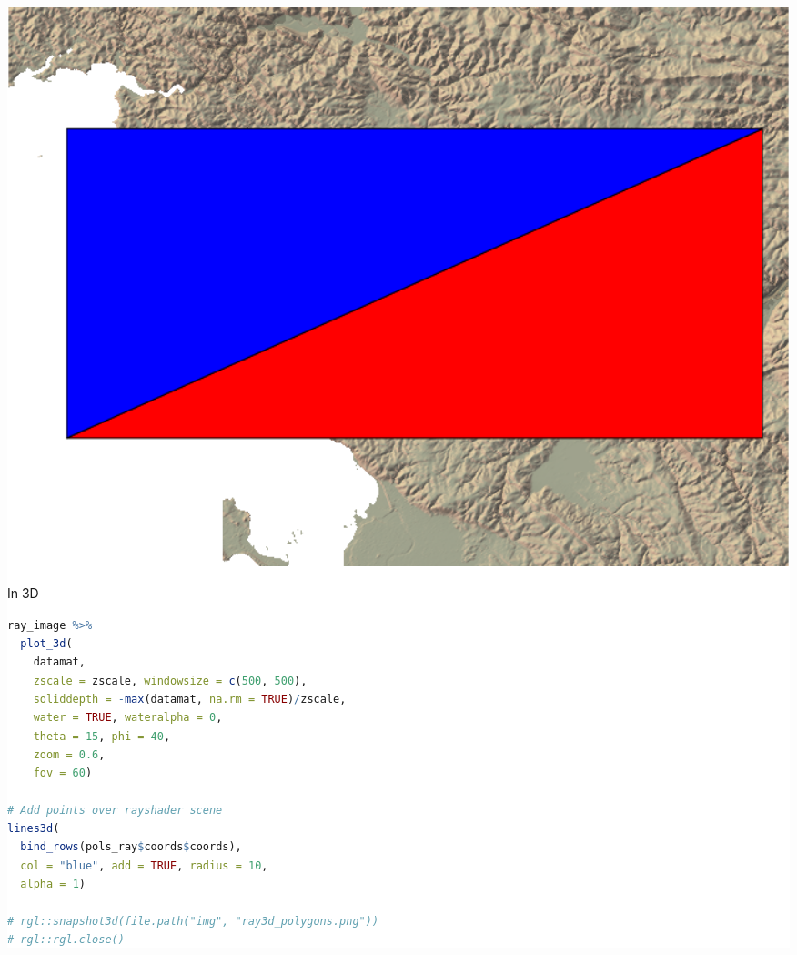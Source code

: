 <img src="man/figures/README-unnamed-chunk-12-2.png" width="100%" />

In 3D

``` r
ray_image %>% 
  plot_3d(
    datamat,
    zscale = zscale, windowsize = c(500, 500),
    soliddepth = -max(datamat, na.rm = TRUE)/zscale,
    water = TRUE, wateralpha = 0,
    theta = 15, phi = 40,
    zoom = 0.6, 
    fov = 60)

# Add points over rayshader scene
lines3d(
  bind_rows(pols_ray$coords$coords),
  col = "blue", add = TRUE, radius = 10,
  alpha = 1)

# rgl::snapshot3d(file.path("img", "ray3d_polygons.png"))
# rgl::rgl.close()
```
